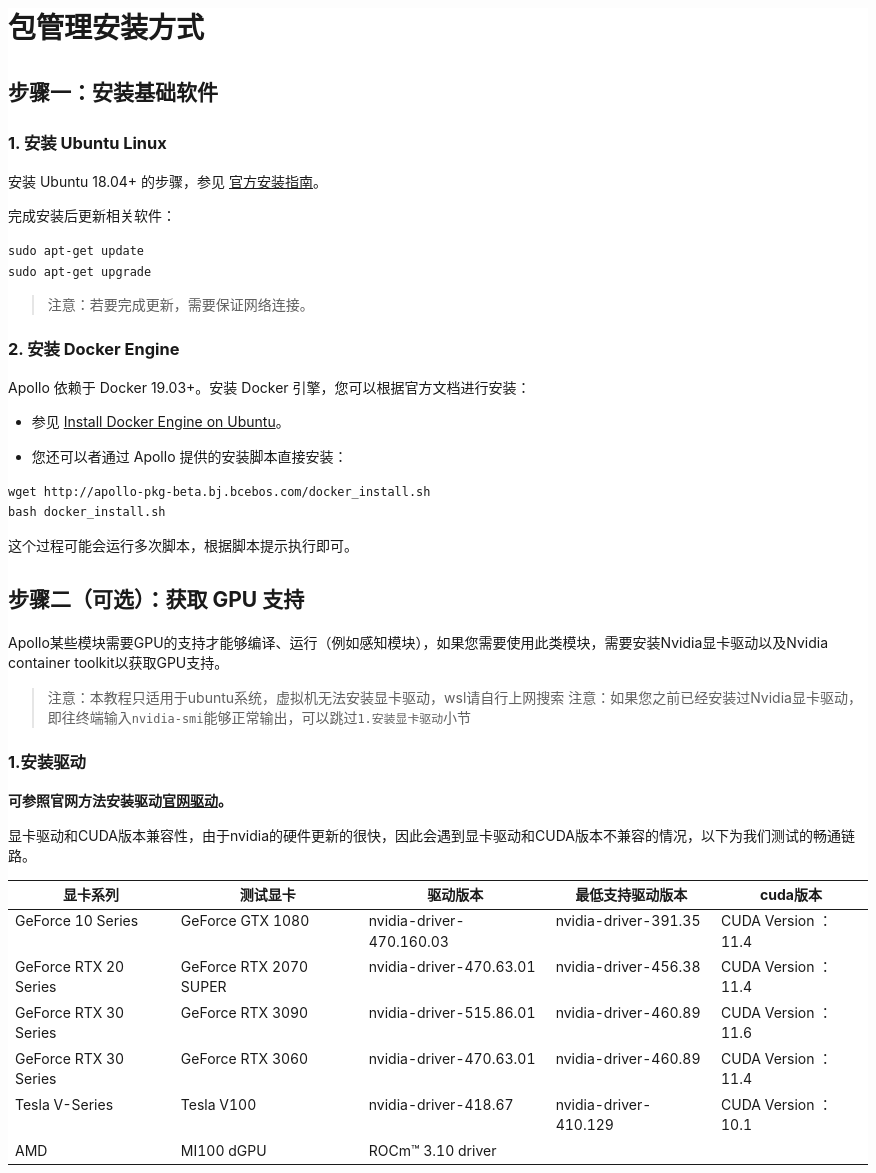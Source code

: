 # 包管理安装方式

## 步骤一：安装基础软件

### 1. 安装 Ubuntu Linux

安装 Ubuntu 18.04+ 的步骤，参见 [官方安装指南](https://ubuntu.com/tutorials/install-ubuntu-desktop)。

完成安装后更新相关软件：

```shell
sudo apt-get update
sudo apt-get upgrade
```

> 注意：若要完成更新，需要保证网络连接。

### 2. 安装 Docker Engine

Apollo 依赖于 Docker 19.03+。安装 Docker 引擎，您可以根据官方文档进行安装：

- 参见 [Install Docker Engine on Ubuntu](https://docs.docker.com/engine/install/ubuntu/)。

- 您还可以者通过 Apollo 提供的安装脚本直接安装：

```shell
wget http://apollo-pkg-beta.bj.bcebos.com/docker_install.sh
bash docker_install.sh
```

这个过程可能会运行多次脚本，根据脚本提示执行即可。

## 步骤二（可选）：获取 GPU 支持

Apollo某些模块需要GPU的支持才能够编译、运行（例如感知模块），如果您需要使用此类模块，需要安装Nvidia显卡驱动以及Nvidia
container toolkit以获取GPU支持。

> 注意：本教程只适用于ubuntu系统，虚拟机无法安装显卡驱动，wsl请自行上网搜索
> 注意：如果您之前已经安装过Nvidia显卡驱动，即往终端输入`nvidia-smi`能够正常输出，可以跳过`1.安装显卡驱动`小节

### 1.安装驱动

**可参照官网方法安装驱动[官网驱动](https://www.nvidia.cn/drivers/unix/linux-amd64-display-archive/)。**

显卡驱动和CUDA版本兼容性，由于nvidia的硬件更新的很快，因此会遇到显卡驱动和CUDA版本不兼容的情况，以下为我们测试的畅通链路。

| 显卡系列              | 测试显卡               | 驱动版本                 | 最低支持驱动版本      | cuda版本            |
| --------------------- | ---------------------- | ------------------------ | --------------------- | ------------------- |
| GeForce 10 Series     | GeForce GTX 1080       | nvidia-driver-470.160.03 | nvidia-driver-391.35  | CUDA Version ：11.4 |
| GeForce RTX 20 Series | GeForce RTX 2070 SUPER | nvidia-driver-470.63.01  | nvidia-driver-456.38  | CUDA Version ：11.4 |
| GeForce RTX 30 Series | GeForce RTX 3090       | nvidia-driver-515.86.01  | nvidia-driver-460.89  | CUDA Version ：11.6 |
| GeForce RTX 30 Series | GeForce RTX 3060       | nvidia-driver-470.63.01  | nvidia-driver-460.89  | CUDA Version ：11.4 |
| Tesla V-Series        | Tesla V100             | nvidia-driver-418.67     | nvidia-driver-410.129 | CUDA Version ：10.1 |
| AMD                   | MI100 dGPU             | ROCm™ 3.10 driver       |                       |                     |
